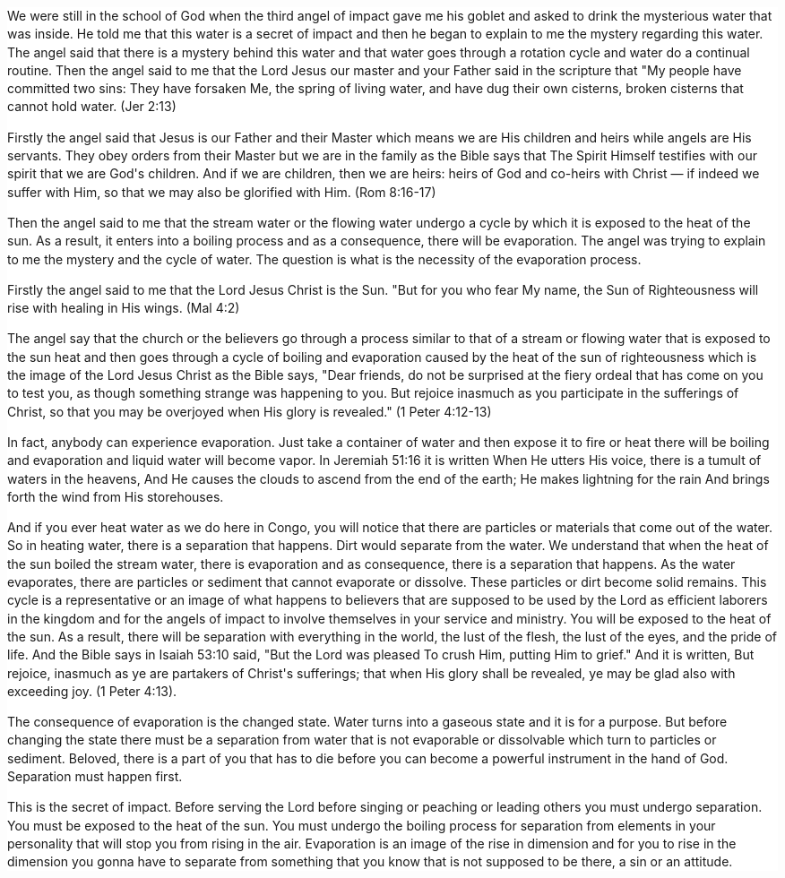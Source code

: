 We were still in the school of God when the third angel of impact gave me his goblet and asked to drink the mysterious water that was inside. He told me that this water is a secret of impact and then he began to explain to me the mystery regarding this water. The angel said that there is a mystery behind this water and that water goes through a rotation cycle and water do a continual routine. Then the angel said to me that the Lord Jesus our master and your Father said in the scripture that "My people have committed two sins: They have forsaken Me, the spring of living water, and have dug their own cisterns, broken cisterns that cannot hold water. (Jer 2:13)

Firstly the angel said that Jesus is our Father and their Master which means we are His children and heirs while angels are His servants. They obey orders from their Master but we are in the family as the Bible says that The Spirit Himself testifies with our spirit that we are God's children. And if we are children, then we are heirs: heirs of God and co-heirs with Christ — if indeed we suffer with Him, so that we may also be glorified with Him. (Rom 8:16-17)

Then the angel said to me that the stream water or the flowing water undergo a cycle by which it is exposed to the heat of the sun. As a result, it enters into a boiling process and as a consequence, there will be evaporation. The angel was trying to explain to me the mystery and the cycle of water. The question is what is the necessity of the evaporation process.

Firstly the angel said to me that the Lord Jesus Christ is the Sun. "But for you who fear My name, the Sun of Righteousness will rise with healing in His wings. (Mal 4:2)

The angel say that the church or the believers go through a process similar to that of a stream or flowing water that is exposed to the sun heat and then goes through a cycle of boiling and evaporation caused by the heat of the sun of righteousness which is the image of the Lord Jesus Christ as the Bible says, "Dear friends, do not be surprised at the fiery ordeal that has come on you to test you, as though something strange was happening to you. But rejoice inasmuch as you participate in the sufferings of Christ, so that you may be overjoyed when His glory is revealed." (1 Peter 4:12-13)

In fact, anybody can experience evaporation. Just take a container of water and then expose it to fire or heat there will be boiling and evaporation and liquid water will become vapor. In Jeremiah 51:16 it is written When He utters His voice, there is a tumult of waters in the heavens, And He causes the clouds to ascend from the end of the earth; He makes lightning for the rain And brings forth the wind from His storehouses.

And if you ever heat water as we do here in Congo, you will notice that there are particles or materials that come out of the water. So in heating water, there is a separation that happens. Dirt would separate from the water. We understand that when the heat of the sun boiled the stream water, there is evaporation and as consequence, there is a separation that happens. As the water evaporates, there are particles or sediment that cannot evaporate or dissolve. These particles or dirt become solid remains. This cycle is a representative or an image of what happens to believers that are supposed to be used by the Lord as efficient laborers in the kingdom and for the angels of impact to involve themselves in your service and ministry. You will be exposed to the heat of the sun. As a result, there will be separation with everything in the world, the lust of the flesh, the lust of the eyes, and the pride of life. And the Bible says in Isaiah 53:10 said, "But the Lord was pleased To crush Him, putting Him to grief." And it is written, But rejoice, inasmuch as ye are partakers of Christ's sufferings; that when His glory shall be revealed, ye may be glad also with exceeding joy. (1 Peter 4:13).

The consequence of evaporation is the changed state. Water turns into a gaseous state and it is for a purpose. But before changing the state there must be a separation from water that is not evaporable or dissolvable which turn to particles or sediment. Beloved, there is a part of you that has to die before you can become a powerful instrument in the hand of God. Separation must happen first.

This is the secret of impact. Before serving the Lord before singing or peaching or leading others you must undergo separation. You must be exposed to the heat of the sun. You must undergo the boiling process for separation from elements in your personality that will stop you from rising in the air. Evaporation is an image of the rise in dimension and for you to rise in the dimension you gonna have to separate from something that you know that is not supposed to be there, a sin or an attitude.
